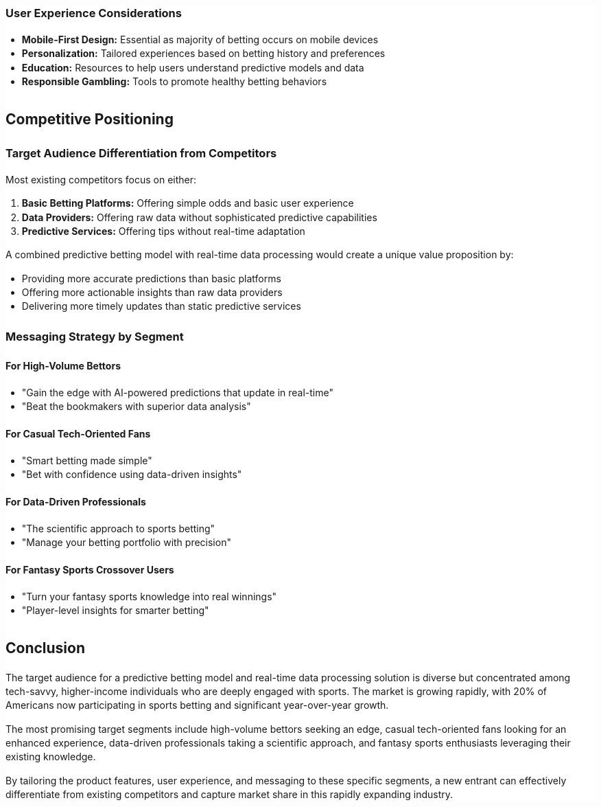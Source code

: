 ### User Experience Considerations

- **Mobile-First Design:** Essential as majority of betting occurs on mobile devices
- **Personalization:** Tailored experiences based on betting history and preferences
- **Education:** Resources to help users understand predictive models and data
- **Responsible Gambling:** Tools to promote healthy betting behaviors

## Competitive Positioning

### Target Audience Differentiation from Competitors

Most existing competitors focus on either:
1. **Basic Betting Platforms:** Offering simple odds and basic user experience
2. **Data Providers:** Offering raw data without sophisticated predictive capabilities
3. **Predictive Services:** Offering tips without real-time adaptation

A combined predictive betting model with real-time data processing would create a unique value proposition by:
- Providing more accurate predictions than basic platforms
- Offering more actionable insights than raw data providers
- Delivering more timely updates than static predictive services

### Messaging Strategy by Segment

#### For High-Volume Bettors
- "Gain the edge with AI-powered predictions that update in real-time"
- "Beat the bookmakers with superior data analysis"

#### For Casual Tech-Oriented Fans
- "Smart betting made simple"
- "Bet with confidence using data-driven insights"

#### For Data-Driven Professionals
- "The scientific approach to sports betting"
- "Manage your betting portfolio with precision"

#### For Fantasy Sports Crossover Users
- "Turn your fantasy sports knowledge into real winnings"
- "Player-level insights for smarter betting"

## Conclusion

The target audience for a predictive betting model and real-time data processing solution is diverse but concentrated among tech-savvy, higher-income individuals who are deeply engaged with sports. The market is growing rapidly, with 20% of Americans now participating in sports betting and significant year-over-year growth.

The most promising target segments include high-volume bettors seeking an edge, casual tech-oriented fans looking for an enhanced experience, data-driven professionals taking a scientific approach, and fantasy sports enthusiasts leveraging their existing knowledge.

By tailoring the product features, user experience, and messaging to these specific segments, a new entrant can effectively differentiate from existing competitors and capture market share in this rapidly expanding industry.
